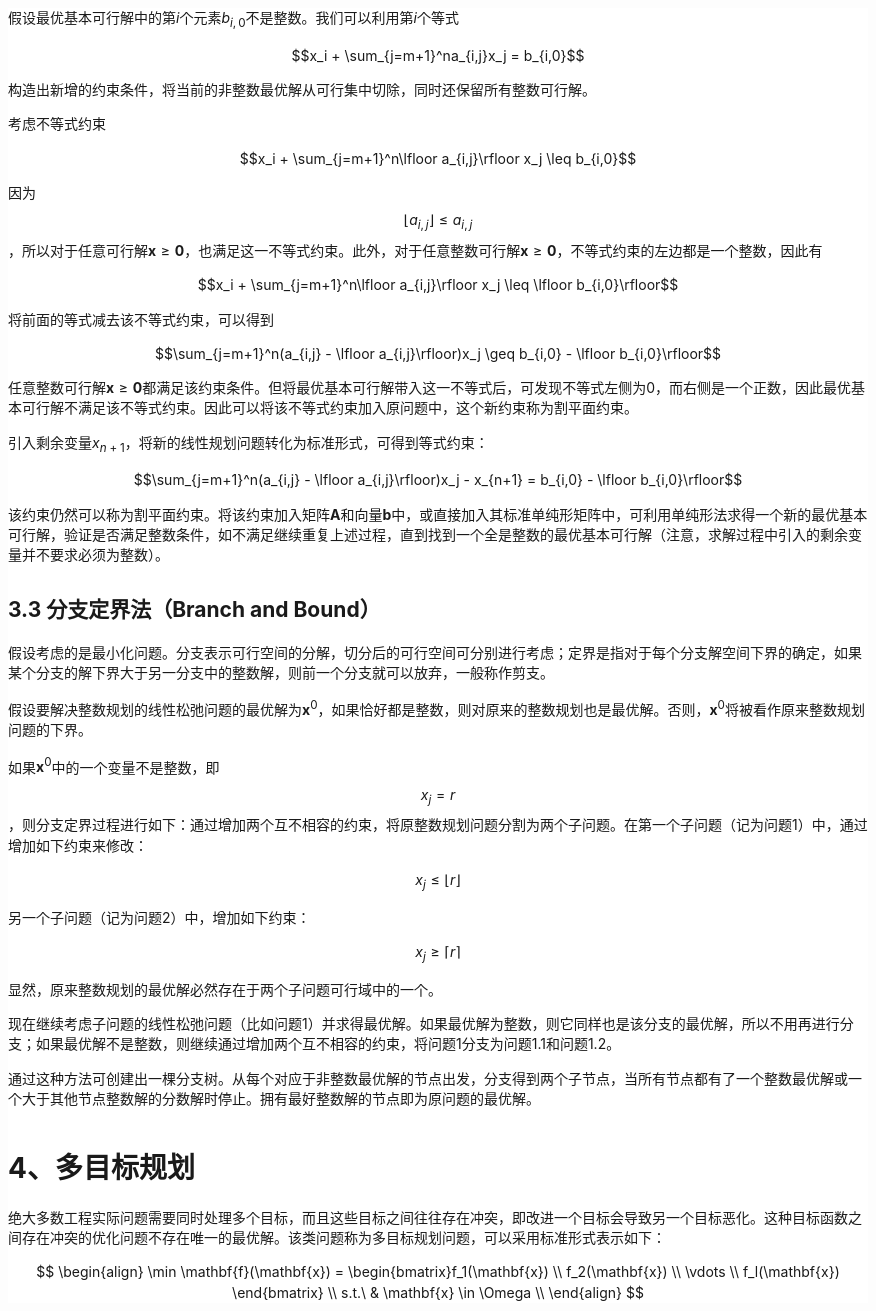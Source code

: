 假设最优基本可行解中的第$i$个元素$b_{i,0}$不是整数。我们可以利用第$i$个等式

$$x_i + \sum_{j=m+1}^na_{i,j}x_j = b_{i,0}$$

构造出新增的约束条件，将当前的非整数最优解从可行集中切除，同时还保留所有整数可行解。

考虑不等式约束

$$x_i + \sum_{j=m+1}^n\lfloor a_{i,j}\rfloor x_j \leq b_{i,0}$$

因为$$\lfloor a_{i,j}\rfloor\leq a_{i,j}$$，所以对于任意可行解$\mathbf{x}\geq\mathbf{0}$，也满足这一不等式约束。此外，对于任意整数可行解$\mathbf{x}\geq\mathbf{0}$，不等式约束的左边都是一个整数，因此有

$$x_i + \sum_{j=m+1}^n\lfloor a_{i,j}\rfloor x_j \leq \lfloor b_{i,0}\rfloor$$

将前面的等式减去该不等式约束，可以得到

$$\sum_{j=m+1}^n(a_{i,j} - \lfloor a_{i,j}\rfloor)x_j \geq b_{i,0} - \lfloor b_{i,0}\rfloor$$

任意整数可行解$\mathbf{x}\geq\mathbf{0}$都满足该约束条件。但将最优基本可行解带入这一不等式后，可发现不等式左侧为0，而右侧是一个正数，因此最优基本可行解不满足该不等式约束。因此可以将该不等式约束加入原问题中，这个新约束称为割平面约束。

引入剩余变量$x_{n+1}$，将新的线性规划问题转化为标准形式，可得到等式约束：

$$\sum_{j=m+1}^n(a_{i,j} - \lfloor a_{i,j}\rfloor)x_j - x_{n+1} = b_{i,0} - \lfloor b_{i,0}\rfloor$$

该约束仍然可以称为割平面约束。将该约束加入矩阵$\mathbf{A}$和向量$\mathbf{b}$中，或直接加入其标准单纯形矩阵中，可利用单纯形法求得一个新的最优基本可行解，验证是否满足整数条件，如不满足继续重复上述过程，直到找到一个全是整数的最优基本可行解（注意，求解过程中引入的剩余变量并不要求必须为整数）。

## 3.3 分支定界法（Branch and Bound）

假设考虑的是最小化问题。分支表示可行空间的分解，切分后的可行空间可分别进行考虑；定界是指对于每个分支解空间下界的确定，如果某个分支的解下界大于另一分支中的整数解，则前一个分支就可以放弃，一般称作剪支。

假设要解决整数规划的线性松弛问题的最优解为$\mathbf{x}^0$，如果恰好都是整数，则对原来的整数规划也是最优解。否则，$\mathbf{x}^0$将被看作原来整数规划问题的下界。

如果$\mathbf{x}^0$中的一个变量不是整数，即$$x_j=r$$，则分支定界过程进行如下：通过增加两个互不相容的约束，将原整数规划问题分割为两个子问题。在第一个子问题（记为问题1）中，通过增加如下约束来修改：

$$x_j \leq \lfloor r\rfloor$$

另一个子问题（记为问题2）中，增加如下约束：

$$x_j \geq \lceil r\rceil$$

显然，原来整数规划的最优解必然存在于两个子问题可行域中的一个。

现在继续考虑子问题的线性松弛问题（比如问题1）并求得最优解。如果最优解为整数，则它同样也是该分支的最优解，所以不用再进行分支；如果最优解不是整数，则继续通过增加两个互不相容的约束，将问题1分支为问题1.1和问题1.2。

通过这种方法可创建出一棵分支树。从每个对应于非整数最优解的节点出发，分支得到两个子节点，当所有节点都有了一个整数最优解或一个大于其他节点整数解的分数解时停止。拥有最好整数解的节点即为原问题的最优解。



# 4、多目标规划 

绝大多数工程实际问题需要同时处理多个目标，而且这些目标之间往往存在冲突，即改进一个目标会导致另一个目标恶化。这种目标函数之间存在冲突的优化问题不存在唯一的最优解。该类问题称为多目标规划问题，可以采用标准形式表示如下：

$$
\begin{align}
	\min \mathbf{f}(\mathbf{x}) = \begin{bmatrix}f_1(\mathbf{x}) \\ f_2(\mathbf{x}) \\ \vdots \\ f_l(\mathbf{x}) \end{bmatrix} \\
	s.t.\ & \mathbf{x} \in \Omega \\
\end{align}
$$
